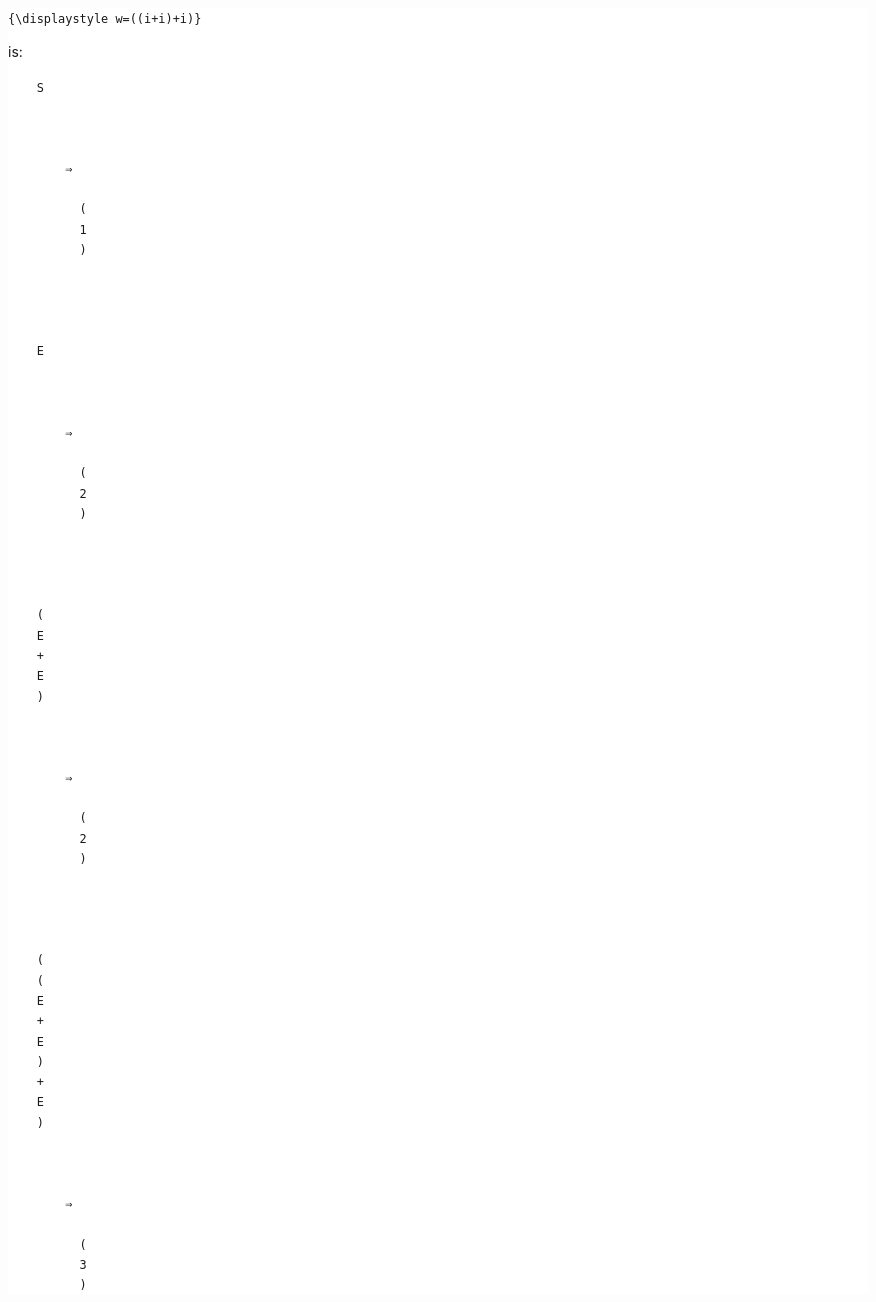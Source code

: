     
    {\displaystyle w=((i+i)+i)}
  
 is:

  
    
      
        S
         
        
          
            ⇒
            
              (
              1
              )
            
          
        
         
        E
         
        
          
            ⇒
            
              (
              2
              )
            
          
        
         
        (
        E
        +
        E
        )
         
        
          
            ⇒
            
              (
              2
              )
            
          
        
         
        (
        (
        E
        +
        E
        )
        +
        E
        )
         
        
          
            ⇒
            
              (
              3
              )
            